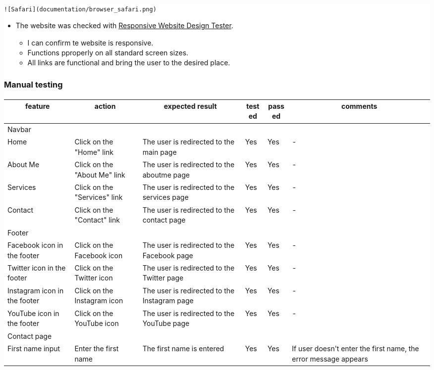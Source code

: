     ![Safari](documentation/browser_safari.png)



+ The website was checked with [Responsive Website Design Tester](https://responsivedesignchecker.com/).

    * I can confirm te website is responsive.
    * Functions pproperly on all standard screen sizes.
    * All links are functional and bring the user to the desired place.

  


### Manual testing


| feature | action | expected result | tested | passed | comments |
| --- | --- | --- | --- | --- | --- |
| Navbar | | | | | |
| Home | Click on the "Home" link | The user is redirected to the main page | Yes | Yes | - |
| About Me | Click on the "About Me" link | The user is redirected to the aboutme page | Yes | Yes | - |
| Services | Click on the "Services" link | The user is redirected to the services page | Yes | Yes | - |
| Contact | Click on the "Contact" link | The user is redirected to the contact page | Yes | Yes | - |
| Footer | | | | | |
| Facebook icon in the footer | Click on the Facebook icon | The user is redirected to the Facebook page | Yes | Yes | - |
| Twitter icon in the footer | Click on the Twitter icon | The user is redirected to the Twitter page | Yes | Yes | - |
| Instagram icon in the footer | Click on the Instagram icon | The user is redirected to the Instagram page | Yes | Yes | - |
| YouTube icon in the footer | Click on the YouTube icon | The user is redirected to the YouTube page | Yes | Yes | - |
| Contact page | | | | | |
| First name input | Enter the first name | The first name is entered | Yes | Yes | If user doesn't enter the first name, the error message appears |